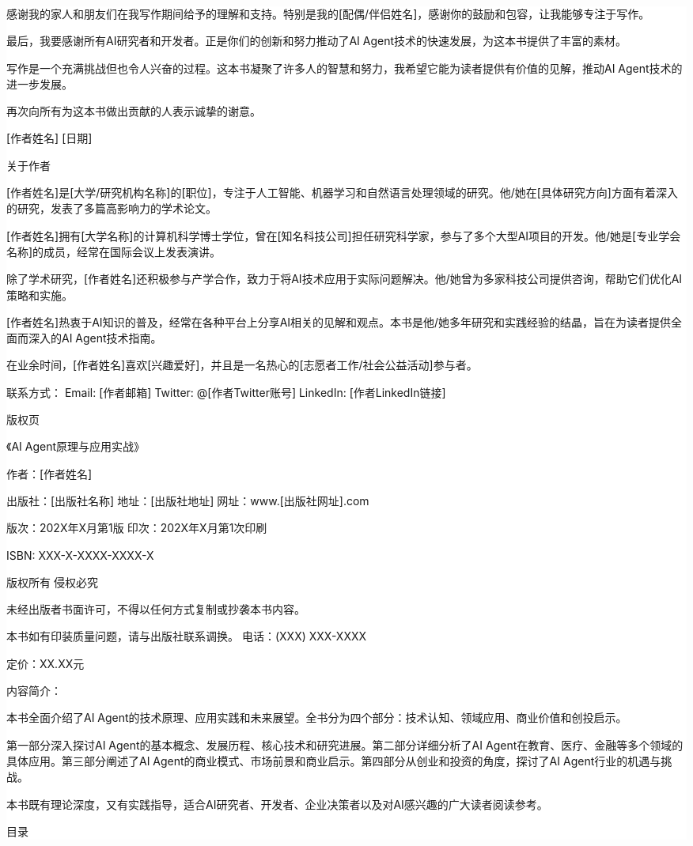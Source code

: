 感谢我的家人和朋友们在我写作期间给予的理解和支持。特别是我的[配偶/伴侣姓名]，感谢你的鼓励和包容，让我能够专注于写作。

最后，我要感谢所有AI研究者和开发者。正是你们的创新和努力推动了AI Agent技术的快速发展，为这本书提供了丰富的素材。

写作是一个充满挑战但也令人兴奋的过程。这本书凝聚了许多人的智慧和努力，我希望它能为读者提供有价值的见解，推动AI Agent技术的进一步发展。

再次向所有为这本书做出贡献的人表示诚挚的谢意。

[作者姓名]
[日期]

关于作者

[作者姓名]是[大学/研究机构名称]的[职位]，专注于人工智能、机器学习和自然语言处理领域的研究。他/她在[具体研究方向]方面有着深入的研究，发表了多篇高影响力的学术论文。

[作者姓名]拥有[大学名称]的计算机科学博士学位，曾在[知名科技公司]担任研究科学家，参与了多个大型AI项目的开发。他/她是[专业学会名称]的成员，经常在国际会议上发表演讲。

除了学术研究，[作者姓名]还积极参与产学合作，致力于将AI技术应用于实际问题解决。他/她曾为多家科技公司提供咨询，帮助它们优化AI策略和实施。

[作者姓名]热衷于AI知识的普及，经常在各种平台上分享AI相关的见解和观点。本书是他/她多年研究和实践经验的结晶，旨在为读者提供全面而深入的AI Agent技术指南。

在业余时间，[作者姓名]喜欢[兴趣爱好]，并且是一名热心的[志愿者工作/社会公益活动]参与者。

联系方式：
Email: [作者邮箱]
Twitter: @[作者Twitter账号]
LinkedIn: [作者LinkedIn链接]


版权页

《AI Agent原理与应用实战》

作者：[作者姓名]

出版社：[出版社名称]
地址：[出版社地址]
网址：www.[出版社网址].com

版次：202X年X月第1版
印次：202X年X月第1次印刷

ISBN: XXX-X-XXXX-XXXX-X

版权所有 侵权必究

未经出版者书面许可，不得以任何方式复制或抄袭本书内容。

本书如有印装质量问题，请与出版社联系调换。
电话：(XXX) XXX-XXXX

定价：XX.XX元

内容简介：

本书全面介绍了AI Agent的技术原理、应用实践和未来展望。全书分为四个部分：技术认知、领域应用、商业价值和创投启示。

第一部分深入探讨AI Agent的基本概念、发展历程、核心技术和研究进展。第二部分详细分析了AI Agent在教育、医疗、金融等多个领域的具体应用。第三部分阐述了AI Agent的商业模式、市场前景和商业启示。第四部分从创业和投资的角度，探讨了AI Agent行业的机遇与挑战。

本书既有理论深度，又有实践指导，适合AI研究者、开发者、企业决策者以及对AI感兴趣的广大读者阅读参考。


目录
